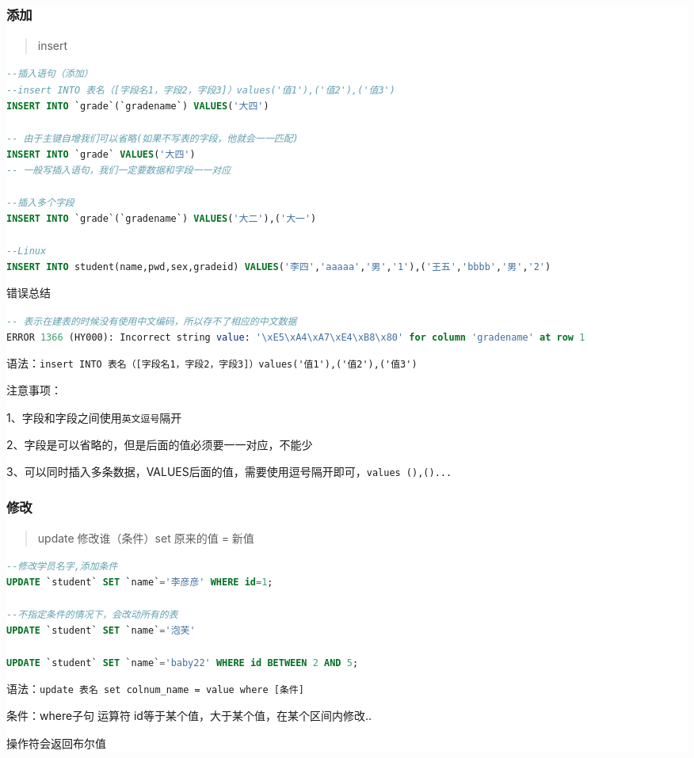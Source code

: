 ### 添加

> insert

```sql
--插入语句（添加）
--insert INTO 表名（[字段名1，字段2，字段3]）values('值1'),('值2'),('值3')
INSERT INTO `grade`(`gradename`) VALUES('大四')

-- 由于主键自增我们可以省略(如果不写表的字段，他就会一一匹配)
INSERT INTO `grade` VALUES('大四')
-- 一般写插入语句，我们一定要数据和字段一一对应

--插入多个字段
INSERT INTO `grade`(`gradename`) VALUES('大二'),('大一')

--Linux
INSERT INTO student(name,pwd,sex,gradeid) VALUES('李四','aaaaa','男','1'),('王五','bbbb','男','2')
```

错误总结

```sql
-- 表示在建表的时候没有使用中文编码，所以存不了相应的中文数据
ERROR 1366 (HY000): Incorrect string value: '\xE5\xA4\xA7\xE4\xB8\x80' for column 'gradename' at row 1
```

语法：`insert INTO 表名（[字段名1，字段2，字段3]）values('值1'),('值2'),('值3')`

注意事项：

1、字段和字段之间使用`英文逗号`隔开

2、字段是可以省略的，但是后面的值必须要一一对应，不能少

3、可以同时插入多条数据，VALUES后面的值，需要使用逗号隔开即可，`values (),()...`

### 修改

> update 	修改谁（条件）set 原来的值 = 新值

```sql
--修改学员名字,添加条件
UPDATE `student` SET `name`='李彦彦' WHERE id=1;

--不指定条件的情况下，会改动所有的表
UPDATE `student` SET `name`='泡芙'

UPDATE `student` SET `name`='baby22' WHERE id BETWEEN 2 AND 5;
```

语法：`update 表名 set colnum_name = value where [条件]`

条件：where子句  运算符   id等于某个值，大于某个值，在某个区间内修改..

操作符会返回布尔值
